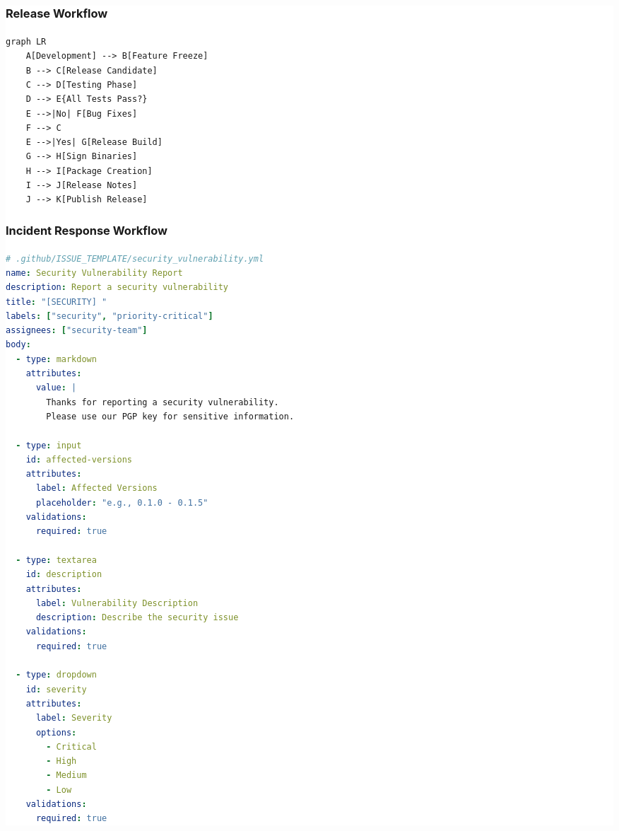 ### Release Workflow

```mermaid
graph LR
    A[Development] --> B[Feature Freeze]
    B --> C[Release Candidate]
    C --> D[Testing Phase]
    D --> E{All Tests Pass?}
    E -->|No| F[Bug Fixes]
    F --> C
    E -->|Yes| G[Release Build]
    G --> H[Sign Binaries]
    H --> I[Package Creation]
    I --> J[Release Notes]
    J --> K[Publish Release]
```

### Incident Response Workflow

```yaml
# .github/ISSUE_TEMPLATE/security_vulnerability.yml
name: Security Vulnerability Report
description: Report a security vulnerability
title: "[SECURITY] "
labels: ["security", "priority-critical"]
assignees: ["security-team"]
body:
  - type: markdown
    attributes:
      value: |
        Thanks for reporting a security vulnerability.
        Please use our PGP key for sensitive information.
  
  - type: input
    id: affected-versions
    attributes:
      label: Affected Versions
      placeholder: "e.g., 0.1.0 - 0.1.5"
    validations:
      required: true
  
  - type: textarea
    id: description
    attributes:
      label: Vulnerability Description
      description: Describe the security issue
    validations:
      required: true
  
  - type: dropdown
    id: severity
    attributes:
      label: Severity
      options:
        - Critical
        - High
        - Medium
        - Low
    validations:
      required: true
```
